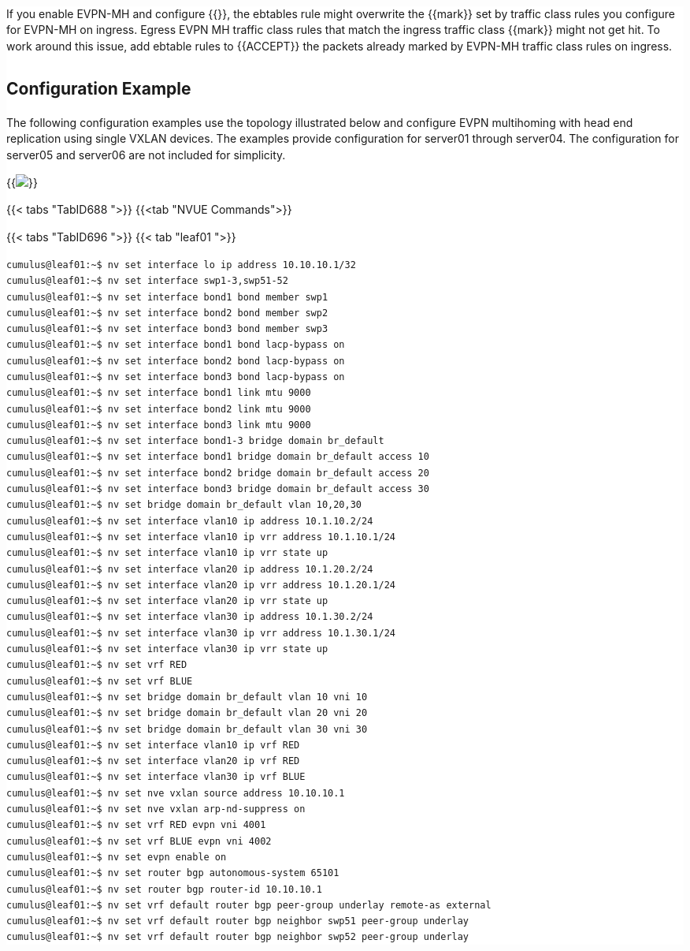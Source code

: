 If you enable EVPN-MH and configure {{<link title="Access Control List Configuration/#match-on-vlan-ids-on-layer-2-interfaces" text="VLAN match rules in ebtables with a {{mark}} target">}}, the ebtables rule might overwrite the {{mark}} set by traffic class rules you configure for EVPN-MH on ingress. Egress EVPN MH traffic class rules that match the ingress traffic class {{mark}} might not get hit. To work around this issue, add ebtable rules to {{ACCEPT}} the packets already marked by EVPN-MH traffic class rules on ingress.

## Configuration Example

The following configuration examples use the topology illustrated below and configure EVPN multihoming with head end replication using single VXLAN devices. The examples provide configuration for server01 through server04. The configuration for server05 and server06 are not included for simplicity.

{{<img src="/images/cumulus-linux/EVPN-MH-example-config-citc.png">}}

{{< tabs "TabID688 ">}}
{{<tab "NVUE Commands">}}

{{< tabs "TabID696 ">}}
{{< tab "leaf01 ">}}

```
cumulus@leaf01:~$ nv set interface lo ip address 10.10.10.1/32
cumulus@leaf01:~$ nv set interface swp1-3,swp51-52
cumulus@leaf01:~$ nv set interface bond1 bond member swp1
cumulus@leaf01:~$ nv set interface bond2 bond member swp2
cumulus@leaf01:~$ nv set interface bond3 bond member swp3
cumulus@leaf01:~$ nv set interface bond1 bond lacp-bypass on
cumulus@leaf01:~$ nv set interface bond2 bond lacp-bypass on
cumulus@leaf01:~$ nv set interface bond3 bond lacp-bypass on
cumulus@leaf01:~$ nv set interface bond1 link mtu 9000
cumulus@leaf01:~$ nv set interface bond2 link mtu 9000
cumulus@leaf01:~$ nv set interface bond3 link mtu 9000
cumulus@leaf01:~$ nv set interface bond1-3 bridge domain br_default
cumulus@leaf01:~$ nv set interface bond1 bridge domain br_default access 10
cumulus@leaf01:~$ nv set interface bond2 bridge domain br_default access 20
cumulus@leaf01:~$ nv set interface bond3 bridge domain br_default access 30
cumulus@leaf01:~$ nv set bridge domain br_default vlan 10,20,30
cumulus@leaf01:~$ nv set interface vlan10 ip address 10.1.10.2/24
cumulus@leaf01:~$ nv set interface vlan10 ip vrr address 10.1.10.1/24
cumulus@leaf01:~$ nv set interface vlan10 ip vrr state up
cumulus@leaf01:~$ nv set interface vlan20 ip address 10.1.20.2/24
cumulus@leaf01:~$ nv set interface vlan20 ip vrr address 10.1.20.1/24
cumulus@leaf01:~$ nv set interface vlan20 ip vrr state up
cumulus@leaf01:~$ nv set interface vlan30 ip address 10.1.30.2/24
cumulus@leaf01:~$ nv set interface vlan30 ip vrr address 10.1.30.1/24
cumulus@leaf01:~$ nv set interface vlan30 ip vrr state up
cumulus@leaf01:~$ nv set vrf RED
cumulus@leaf01:~$ nv set vrf BLUE
cumulus@leaf01:~$ nv set bridge domain br_default vlan 10 vni 10
cumulus@leaf01:~$ nv set bridge domain br_default vlan 20 vni 20
cumulus@leaf01:~$ nv set bridge domain br_default vlan 30 vni 30
cumulus@leaf01:~$ nv set interface vlan10 ip vrf RED
cumulus@leaf01:~$ nv set interface vlan20 ip vrf RED
cumulus@leaf01:~$ nv set interface vlan30 ip vrf BLUE
cumulus@leaf01:~$ nv set nve vxlan source address 10.10.10.1
cumulus@leaf01:~$ nv set nve vxlan arp-nd-suppress on 
cumulus@leaf01:~$ nv set vrf RED evpn vni 4001
cumulus@leaf01:~$ nv set vrf BLUE evpn vni 4002
cumulus@leaf01:~$ nv set evpn enable on
cumulus@leaf01:~$ nv set router bgp autonomous-system 65101
cumulus@leaf01:~$ nv set router bgp router-id 10.10.10.1
cumulus@leaf01:~$ nv set vrf default router bgp peer-group underlay remote-as external
cumulus@leaf01:~$ nv set vrf default router bgp neighbor swp51 peer-group underlay
cumulus@leaf01:~$ nv set vrf default router bgp neighbor swp52 peer-group underlay
```